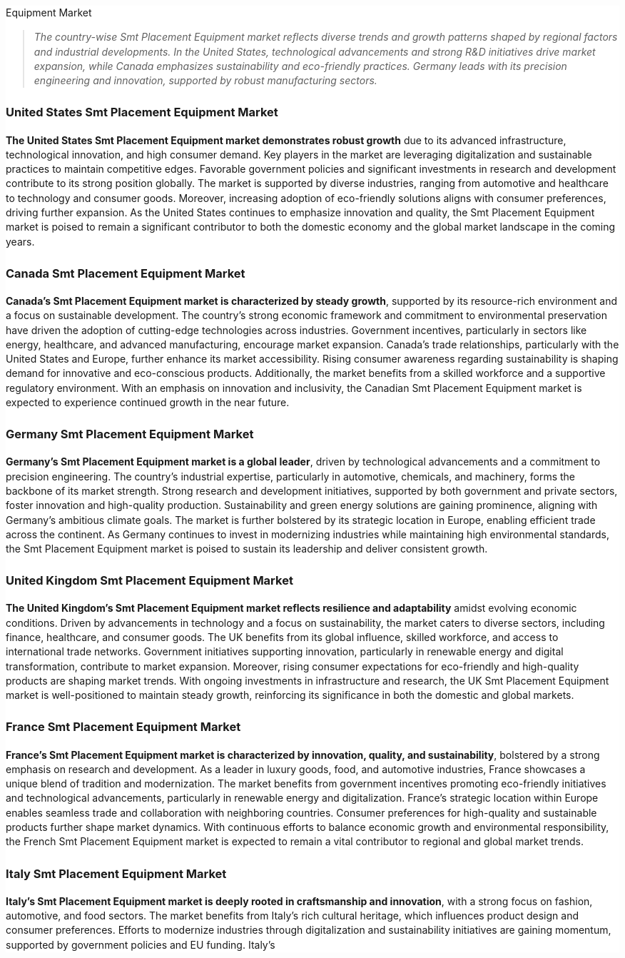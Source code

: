 Equipment Market<br /></span></h1><blockquote><p><em><span class="">The country-wise Smt Placement Equipment market reflects diverse trends and growth patterns shaped by regional factors and industrial developments. In the United States, technological advancements and strong R&amp;D initiatives drive market expansion, while Canada emphasizes sustainability and eco-friendly practices. Germany leads with its precision engineering and innovation, supported by robust manufacturing sectors.</span></em></p></blockquote><h3><strong>United States Smt Placement Equipment Market</strong></h3><p><strong>The United States Smt Placement Equipment market demonstrates robust growth</strong> due to its advanced infrastructure, technological innovation, and high consumer demand. Key players in the market are leveraging digitalization and sustainable practices to maintain competitive edges. Favorable government policies and significant investments in research and development contribute to its strong position globally. The market is supported by diverse industries, ranging from automotive and healthcare to technology and consumer goods. Moreover, increasing adoption of eco-friendly solutions aligns with consumer preferences, driving further expansion. As the United States continues to emphasize innovation and quality, the Smt Placement Equipment market is poised to remain a significant contributor to both the domestic economy and the global market landscape in the coming years.</p><h3><strong>Canada Smt Placement Equipment Market</strong></h3><p><strong>Canada&rsquo;s Smt Placement Equipment market is characterized by steady growth</strong>, supported by its resource-rich environment and a focus on sustainable development. The country&rsquo;s strong economic framework and commitment to environmental preservation have driven the adoption of cutting-edge technologies across industries. Government incentives, particularly in sectors like energy, healthcare, and advanced manufacturing, encourage market expansion. Canada&rsquo;s trade relationships, particularly with the United States and Europe, further enhance its market accessibility. Rising consumer awareness regarding sustainability is shaping demand for innovative and eco-conscious products. Additionally, the market benefits from a skilled workforce and a supportive regulatory environment. With an emphasis on innovation and inclusivity, the Canadian Smt Placement Equipment market is expected to experience continued growth in the near future.</p><h3><strong>Germany Smt Placement Equipment Market</strong></h3><p><strong>Germany&rsquo;s Smt Placement Equipment market is a global leader</strong>, driven by technological advancements and a commitment to precision engineering. The country&rsquo;s industrial expertise, particularly in automotive, chemicals, and machinery, forms the backbone of its market strength. Strong research and development initiatives, supported by both government and private sectors, foster innovation and high-quality production. Sustainability and green energy solutions are gaining prominence, aligning with Germany&rsquo;s ambitious climate goals. The market is further bolstered by its strategic location in Europe, enabling efficient trade across the continent. As Germany continues to invest in modernizing industries while maintaining high environmental standards, the Smt Placement Equipment market is poised to sustain its leadership and deliver consistent growth.</p><h3><strong>United Kingdom Smt Placement Equipment Market</strong></h3><p><strong>The United Kingdom&rsquo;s Smt Placement Equipment market reflects resilience and adaptability</strong> amidst evolving economic conditions. Driven by advancements in technology and a focus on sustainability, the market caters to diverse sectors, including finance, healthcare, and consumer goods. The UK benefits from its global influence, skilled workforce, and access to international trade networks. Government initiatives supporting innovation, particularly in renewable energy and digital transformation, contribute to market expansion. Moreover, rising consumer expectations for eco-friendly and high-quality products are shaping market trends. With ongoing investments in infrastructure and research, the UK Smt Placement Equipment market is well-positioned to maintain steady growth, reinforcing its significance in both the domestic and global markets.</p><h3><strong>France Smt Placement Equipment Market</strong></h3><p><strong>France&rsquo;s Smt Placement Equipment market is characterized by innovation, quality, and sustainability</strong>, bolstered by a strong emphasis on research and development. As a leader in luxury goods, food, and automotive industries, France showcases a unique blend of tradition and modernization. The market benefits from government incentives promoting eco-friendly initiatives and technological advancements, particularly in renewable energy and digitalization. France&rsquo;s strategic location within Europe enables seamless trade and collaboration with neighboring countries. Consumer preferences for high-quality and sustainable products further shape market dynamics. With continuous efforts to balance economic growth and environmental responsibility, the French Smt Placement Equipment market is expected to remain a vital contributor to regional and global market trends.</p><h3><strong>Italy Smt Placement Equipment Market</strong></h3><p><strong>Italy&rsquo;s Smt Placement Equipment market is deeply rooted in craftsmanship and innovation</strong>, with a strong focus on fashion, automotive, and food sectors. The market benefits from Italy&rsquo;s rich cultural heritage, which influences product design and consumer preferences. Efforts to modernize industries through digitalization and sustainability initiatives are gaining momentum, supported by government policies and EU funding. Italy&rsquo;s
